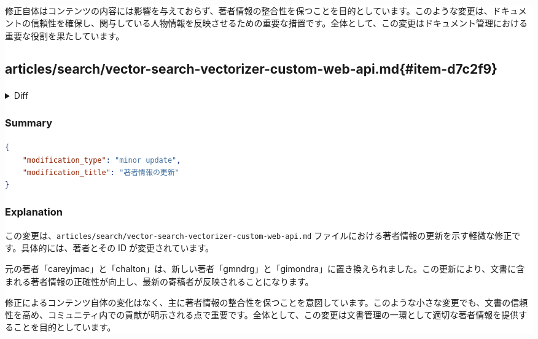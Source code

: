 修正自体はコンテンツの内容には影響を与えておらず、著者情報の整合性を保つことを目的としています。このような変更は、ドキュメントの信頼性を確保し、関与している人物情報を反映させるための重要な措置です。全体として、この変更はドキュメント管理における重要な役割を果たしています。

## articles/search/vector-search-vectorizer-custom-web-api.md{#item-d7c2f9}

<details><summary>Diff</summary></details>

### Summary

```json
{
    "modification_type": "minor update",
    "modification_title": "著者情報の更新"
}
```

### Explanation
この変更は、`articles/search/vector-search-vectorizer-custom-web-api.md` ファイルにおける著者情報の更新を示す軽微な修正です。具体的には、著者とその ID が変更されています。

元の著者「careyjmac」と「chalton」は、新しい著者「gmndrg」と「gimondra」に置き換えられました。この更新により、文書に含まれる著者情報の正確性が向上し、最新の寄稿者が反映されることになります。

修正によるコンテンツ自体の変化はなく、主に著者情報の整合性を保つことを意図しています。このような小さな変更でも、文書の信頼性を高め、コミュニティ内での貢献が明示される点で重要です。全体として、この変更は文書管理の一環として適切な著者情報を提供することを目的としています。


